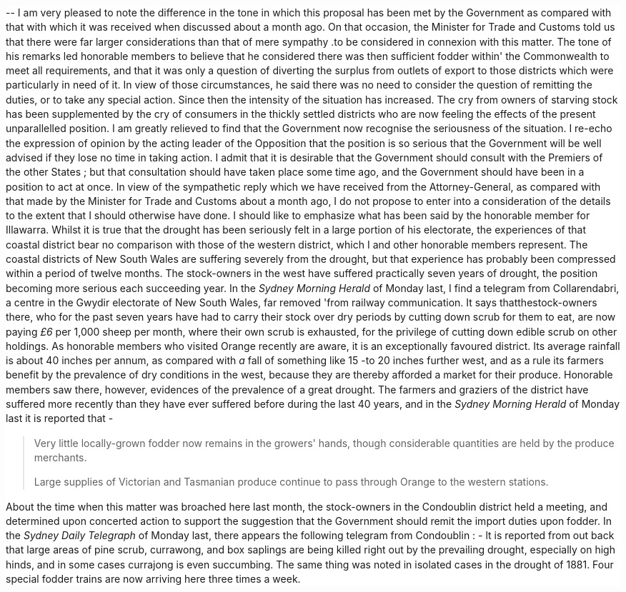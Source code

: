 -- I am very pleased to note the difference in the tone in which this proposal has been met by the Government as compared with that with which it was received when discussed about a month ago. On that occasion, the Minister for Trade and Customs told us that there were far larger considerations than that of mere sympathy .to be considered in connexion with this matter. The tone of his remarks led honorable members to believe that he considered there was then sufficient fodder within' the Commonwealth to meet all requirements, and that it was only a question of diverting the surplus from outlets of export to those districts which were particularly in need of it. In view of those circumstances, he said there was no need to consider the question of remitting the duties, or to take any special action. Since then the intensity of the situation has increased. The cry from owners of starving stock has been supplemented by the cry of consumers in the thickly settled districts who are now feeling the effects of the present  unparallelled  position. I am greatly relieved to find that the Government now recognise the seriousness of the situation. I re-echo the expression of opinion by the acting leader of the Opposition that the position is so serious that the Government will be well advised if they lose no time in taking action. I admit that it is desirable that the Government should consult with the Premiers of the other States ; but that consultation should have taken place some time ago, and the Government should have been in a position to act at once. In view of the sympathetic reply which we have received from the Attorney-General, as compared with that made by the Minister for Trade and Customs about a month ago, I do not propose to enter into a consideration of the details to the extent that I should otherwise have done. I should like to emphasize what has been said by the honorable member for Illawarra. Whilst it is true that the drought has been seriously felt in a large portion of his electorate, the experiences of that coastal district bear no comparison with those of the western district, which I and other honorable members represent. The coastal districts of New South Wales are suffering severely from the drought, but that experience has probably been compressed within a period of twelve months. The stock-owners in the west have suffered practically seven years of drought, the position becoming more serious each succeeding year. In the  *Sydney Morning Herald*  of Monday last, I find a telegram from Collarendabri, a centre in the Gwydir electorate of New South Wales, far removed 'from railway communication. It says  thatthestock-owners  there, who for the past seven years have had to carry their stock over dry periods by cutting down scrub for them to eat, are now paying  *£6*  per 1,000 sheep per month, where their own scrub is exhausted, for the privilege of cutting down edible scrub on other holdings. As honorable members who visited Orange recently are aware, it is an exceptionally favoured district. Its average rainfall is about 40 inches per annum, as compared with  *a*  fall of something like 15 -to 20 inches further west, and as a rule its farmers benefit by the prevalence of dry conditions in the west, because they are thereby afforded a market for their produce. Honorable members saw there, however, evidences of the prevalence of a great drought. The farmers and graziers of the district have suffered more recently than they have ever suffered before during the last 40 years, and in the  *Sydney Morning Herald*  of Monday last it is reported that - 

  >Very little locally-grown fodder now remains in the growers' hands, though considerable quantities are held by the produce merchants. 
  >
  >Large supplies of Victorian and Tasmanian produce continue to pass through Orange to the western stations. 

About the time when this matter was broached here last month, the stock-owners in the  Condoublin  district held a meeting, and determined upon concerted action to support the suggestion that the Government should remit the import duties upon fodder. In the  *Sydney*  *Daily*  *Telegraph*  of Monday last, there appears the following telegram from Condoublin : -  lt is reported from out back that large areas of pine scrub, currawong, and box saplings are being killed right out by the prevailing drought, especially on high hinds, and in some cases currajong is even succumbing. The same thing was noted in isolated cases in the drought of 1881. Four special fodder trains are now arriving here three times a week. 
